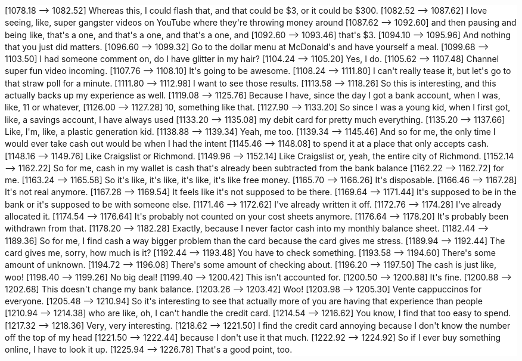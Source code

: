 [1078.18 --> 1082.52]  Whereas this, I could flash that, and that could be $3, or it could be $300.
[1082.52 --> 1087.62]  I love seeing, like, super gangster videos on YouTube where they're throwing money around
[1087.62 --> 1092.60]  and then pausing and being like, that's a one, and that's a one, and that's a one, and
[1092.60 --> 1093.46]  that's $3.
[1094.10 --> 1095.96]  And nothing that you just did matters.
[1096.60 --> 1099.32]  Go to the dollar menu at McDonald's and have yourself a meal.
[1099.68 --> 1103.50]  I had someone comment on, do I have glitter in my hair?
[1104.24 --> 1105.20]  Yes, I do.
[1105.62 --> 1107.48]  Channel super fun video incoming.
[1107.76 --> 1108.10]  It's going to be awesome.
[1108.24 --> 1111.80]  I can't really tease it, but let's go to that straw poll for a minute.
[1111.80 --> 1112.98]  I want to see those results.
[1113.58 --> 1118.26]  So this is interesting, and this actually backs up my experience as well.
[1119.08 --> 1125.76]  Because I have, since the day I got a bank account, when I was, like, 11 or whatever,
[1126.00 --> 1127.28]  10, something like that.
[1127.90 --> 1133.20]  So since I was a young kid, when I first got, like, a savings account, I have always used
[1133.20 --> 1135.08]  my debit card for pretty much everything.
[1135.20 --> 1137.66]  Like, I'm, like, a plastic generation kid.
[1138.88 --> 1139.34]  Yeah, me too.
[1139.34 --> 1145.46]  And so for me, the only time I would ever take cash out would be when I had the intent
[1145.46 --> 1148.08]  to spend it at a place that only accepts cash.
[1148.16 --> 1149.76]  Like Craigslist or Richmond.
[1149.96 --> 1152.14]  Like Craigslist or, yeah, the entire city of Richmond.
[1152.14 --> 1162.22]  So for me, cash in my wallet is cash that's already been subtracted from the bank balance
[1162.22 --> 1162.72]  for me.
[1163.24 --> 1165.58]  So it's like, it's like, it's like, it's like free money.
[1165.70 --> 1166.26]  It's disposable.
[1166.46 --> 1167.28]  It's not real anymore.
[1167.28 --> 1169.54]  It feels like it's not supposed to be there.
[1169.64 --> 1171.44]  It's supposed to be in the bank or it's supposed to be with someone else.
[1171.46 --> 1172.62]  I've already written it off.
[1172.76 --> 1174.28]  I've already allocated it.
[1174.54 --> 1176.64]  It's probably not counted on your cost sheets anymore.
[1176.64 --> 1178.20]  It's probably been withdrawn from that.
[1178.20 --> 1182.28]  Exactly, because I never factor cash into my monthly balance sheet.
[1182.44 --> 1189.36]  So for me, I find cash a way bigger problem than the card because the card gives me stress.
[1189.94 --> 1192.44]  The card gives me, sorry, how much is it?
[1192.44 --> 1193.48]  You have to check something.
[1193.58 --> 1194.60]  There's some amount of unknown.
[1194.72 --> 1196.08]  There's some amount of checking about.
[1196.20 --> 1197.50]  The cash is just like, woo!
[1198.40 --> 1199.26]  No big deal!
[1199.40 --> 1200.42]  This isn't accounted for.
[1200.50 --> 1200.88]  It's fine.
[1200.88 --> 1202.68]  This doesn't change my bank balance.
[1203.26 --> 1203.42]  Woo!
[1203.98 --> 1205.30]  Vente cappuccinos for everyone.
[1205.48 --> 1210.94]  So it's interesting to see that actually more of you are having that experience than people
[1210.94 --> 1214.38]  who are like, oh, I can't handle the credit card.
[1214.54 --> 1216.62]  You know, I find that too easy to spend.
[1217.32 --> 1218.36]  Very, very interesting.
[1218.62 --> 1221.50]  I find the credit card annoying because I don't know the number off the top of my head
[1221.50 --> 1222.44]  because I don't use it that much.
[1222.92 --> 1224.92]  So if I ever buy something online, I have to look it up.
[1225.94 --> 1226.78]  That's a good point, too.